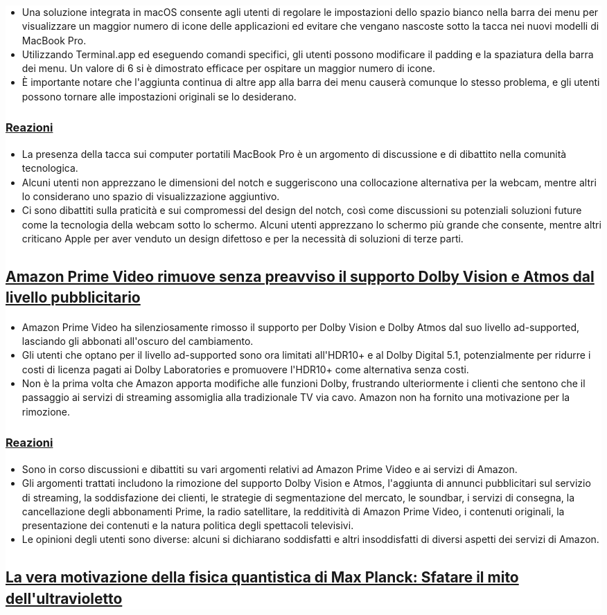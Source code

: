 - Una soluzione integrata in macOS consente agli utenti di regolare le impostazioni dello spazio bianco nella barra dei menu per visualizzare un maggior numero di icone delle applicazioni ed evitare che vengano nascoste sotto la tacca nei nuovi modelli di MacBook Pro.
- Utilizzando Terminal.app ed eseguendo comandi specifici, gli utenti possono modificare il padding e la spaziatura della barra dei menu. Un valore di 6 si è dimostrato efficace per ospitare un maggior numero di icone.
- È importante notare che l'aggiunta continua di altre app alla barra dei menu causerà comunque lo stesso problema, e gli utenti possono tornare alle impostazioni originali se lo desiderano.

### [Reazioni](https://news.ycombinator.com/item?id=39343919)

- La presenza della tacca sui computer portatili MacBook Pro è un argomento di discussione e di dibattito nella comunità tecnologica.
- Alcuni utenti non apprezzano le dimensioni del notch e suggeriscono una collocazione alternativa per la webcam, mentre altri lo considerano uno spazio di visualizzazione aggiuntivo.
- Ci sono dibattiti sulla praticità e sui compromessi del design del notch, così come discussioni su potenziali soluzioni future come la tecnologia della webcam sotto lo schermo. Alcuni utenti apprezzano lo schermo più grande che consente, mentre altri criticano Apple per aver venduto un design difettoso e per la necessità di soluzioni di terze parti.

## [Amazon Prime Video rimuove senza preavviso il supporto Dolby Vision e Atmos dal livello pubblicitario](https://arstechnica.com/gadgets/2024/02/prime-video-cuts-dolby-vision-atmos-support-from-ad-tier-and-didnt-tell-subs/)

- Amazon Prime Video ha silenziosamente rimosso il supporto per Dolby Vision e Dolby Atmos dal suo livello ad-supported, lasciando gli abbonati all'oscuro del cambiamento.
- Gli utenti che optano per il livello ad-supported sono ora limitati all'HDR10+ e al Dolby Digital 5.1, potenzialmente per ridurre i costi di licenza pagati ai Dolby Laboratories e promuovere l'HDR10+ come alternativa senza costi.
- Non è la prima volta che Amazon apporta modifiche alle funzioni Dolby, frustrando ulteriormente i clienti che sentono che il passaggio ai servizi di streaming assomiglia alla tradizionale TV via cavo. Amazon non ha fornito una motivazione per la rimozione.

### [Reazioni](https://news.ycombinator.com/item?id=39351023)

- Sono in corso discussioni e dibattiti su vari argomenti relativi ad Amazon Prime Video e ai servizi di Amazon.
- Gli argomenti trattati includono la rimozione del supporto Dolby Vision e Atmos, l'aggiunta di annunci pubblicitari sul servizio di streaming, la soddisfazione dei clienti, le strategie di segmentazione del mercato, le soundbar, i servizi di consegna, la cancellazione degli abbonamenti Prime, la radio satellitare, la redditività di Amazon Prime Video, i contenuti originali, la presentazione dei contenuti e la natura politica degli spettacoli televisivi.
- Le opinioni degli utenti sono diverse: alcuni si dichiarano soddisfatti e altri insoddisfatti di diversi aspetti dei servizi di Amazon.

## [La vera motivazione della fisica quantistica di Max Planck: Sfatare il mito dell'ultravioletto](http://www.arxiv.org/abs/2402.03405)
